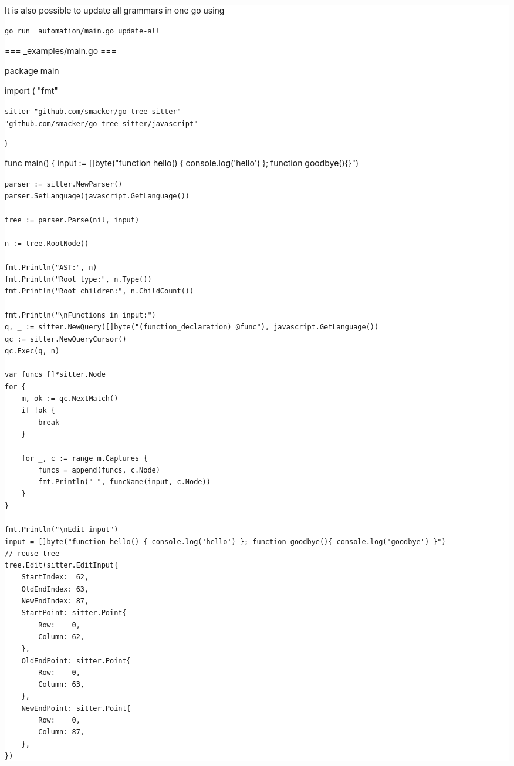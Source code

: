 It is also possible to update all grammars in one go using

```
go run _automation/main.go update-all
```

=== _examples/main.go ===

package main

import (
"fmt"

	sitter "github.com/smacker/go-tree-sitter"
	"github.com/smacker/go-tree-sitter/javascript"
)

func main() {
input := []byte("function hello() { console.log('hello') }; function goodbye(){}")

	parser := sitter.NewParser()
	parser.SetLanguage(javascript.GetLanguage())

	tree := parser.Parse(nil, input)

	n := tree.RootNode()

	fmt.Println("AST:", n)
	fmt.Println("Root type:", n.Type())
	fmt.Println("Root children:", n.ChildCount())

	fmt.Println("\nFunctions in input:")
	q, _ := sitter.NewQuery([]byte("(function_declaration) @func"), javascript.GetLanguage())
	qc := sitter.NewQueryCursor()
	qc.Exec(q, n)

	var funcs []*sitter.Node
	for {
		m, ok := qc.NextMatch()
		if !ok {
			break
		}

		for _, c := range m.Captures {
			funcs = append(funcs, c.Node)
			fmt.Println("-", funcName(input, c.Node))
		}
	}

	fmt.Println("\nEdit input")
	input = []byte("function hello() { console.log('hello') }; function goodbye(){ console.log('goodbye') }")
	// reuse tree
	tree.Edit(sitter.EditInput{
		StartIndex:  62,
		OldEndIndex: 63,
		NewEndIndex: 87,
		StartPoint: sitter.Point{
			Row:    0,
			Column: 62,
		},
		OldEndPoint: sitter.Point{
			Row:    0,
			Column: 63,
		},
		NewEndPoint: sitter.Point{
			Row:    0,
			Column: 87,
		},
	})
